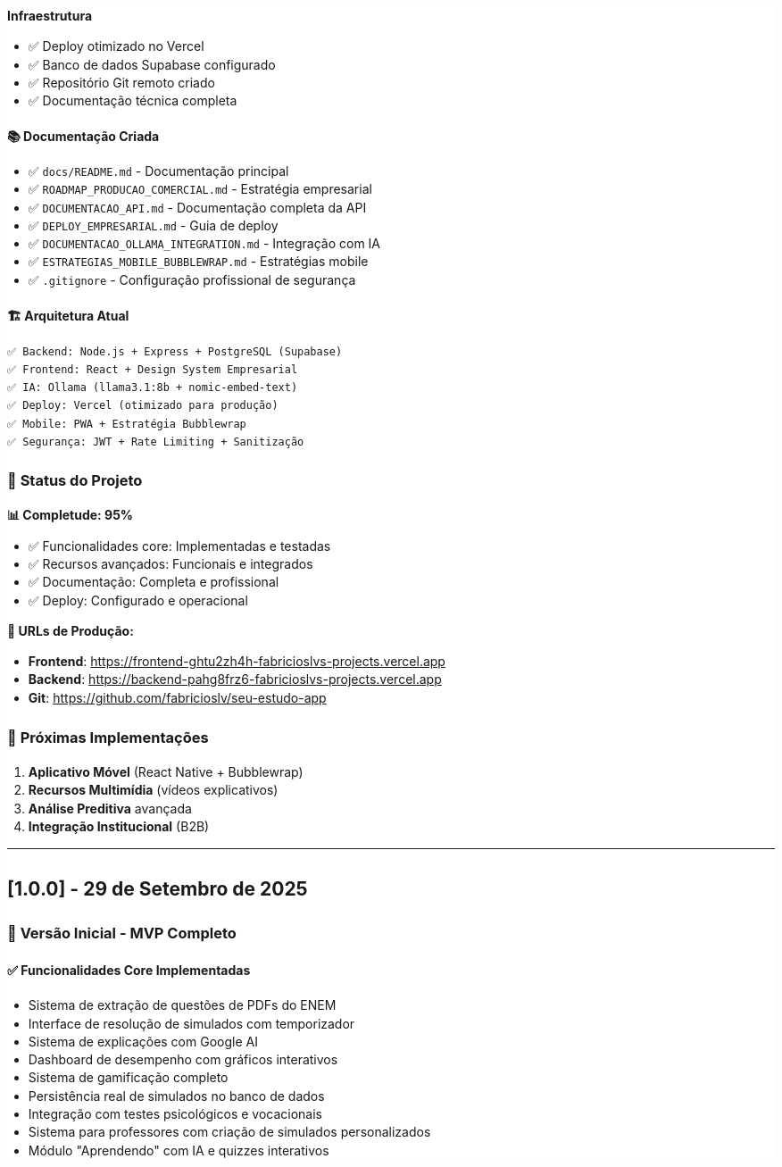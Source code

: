 **Infraestrutura**
- ✅ Deploy otimizado no Vercel
- ✅ Banco de dados Supabase configurado
- ✅ Repositório Git remoto criado
- ✅ Documentação técnica completa

#### 📚 **Documentação Criada**
- ✅ `docs/README.md` - Documentação principal
- ✅ `ROADMAP_PRODUCAO_COMERCIAL.md` - Estratégia empresarial
- ✅ `DOCUMENTACAO_API.md` - Documentação completa da API
- ✅ `DEPLOY_EMPRESARIAL.md` - Guia de deploy
- ✅ `DOCUMENTACAO_OLLAMA_INTEGRATION.md` - Integração com IA
- ✅ `ESTRATEGIAS_MOBILE_BUBBLEWRAP.md` - Estratégias mobile
- ✅ `.gitignore` - Configuração profissional de segurança

#### 🏗️ **Arquitetura Atual**
```
✅ Backend: Node.js + Express + PostgreSQL (Supabase)
✅ Frontend: React + Design System Empresarial
✅ IA: Ollama (llama3.1:8b + nomic-embed-text)
✅ Deploy: Vercel (otimizado para produção)
✅ Mobile: PWA + Estratégia Bubblewrap
✅ Segurança: JWT + Rate Limiting + Sanitização
```

### 🎯 **Status do Projeto**

**📊 Completude: 95%**
- ✅ Funcionalidades core: Implementadas e testadas
- ✅ Recursos avançados: Funcionais e integrados
- ✅ Documentação: Completa e profissional
- ✅ Deploy: Configurado e operacional

**🔗 URLs de Produção:**
- **Frontend**: https://frontend-ghtu2zh4h-fabricioslvs-projects.vercel.app
- **Backend**: https://backend-pahg8frz6-fabricioslvs-projects.vercel.app
- **Git**: https://github.com/fabricioslv/seu-estudo-app

### 🚀 **Próximas Implementações**
1. **Aplicativo Móvel** (React Native + Bubblewrap)
2. **Recursos Multimídia** (vídeos explicativos)
3. **Análise Preditiva** avançada
4. **Integração Institucional** (B2B)

---

## [1.0.0] - 29 de Setembro de 2025

### 🎉 **Versão Inicial - MVP Completo**

#### ✅ **Funcionalidades Core Implementadas**
- Sistema de extração de questões de PDFs do ENEM
- Interface de resolução de simulados com temporizador
- Sistema de explicações com Google AI
- Dashboard de desempenho com gráficos interativos
- Sistema de gamificação completo
- Persistência real de simulados no banco de dados
- Integração com testes psicológicos e vocacionais
- Sistema para professores com criação de simulados personalizados
- Módulo "Aprendendo" com IA e quizzes interativos
